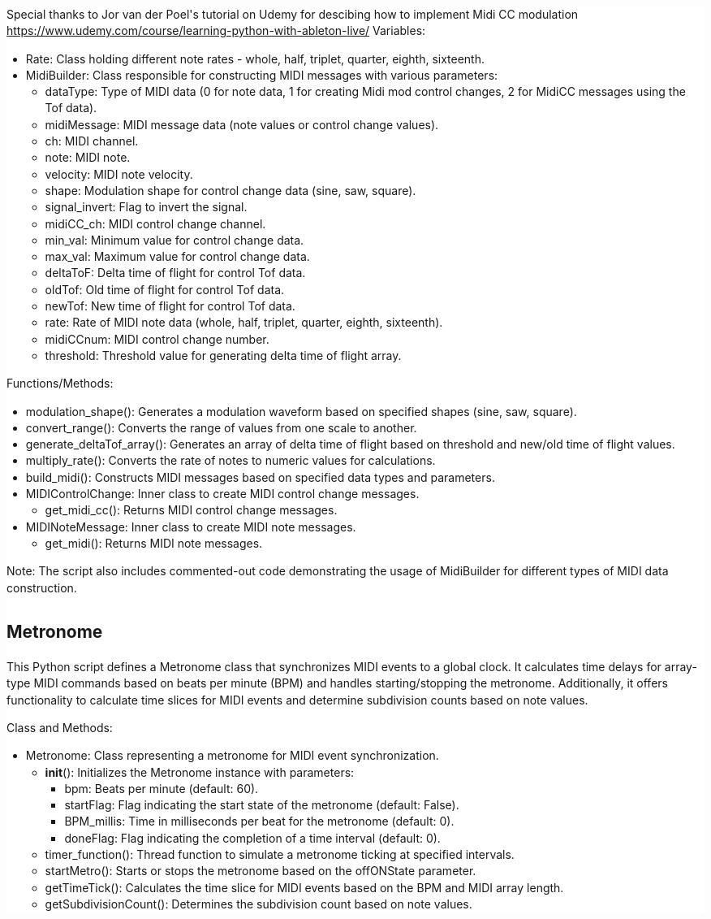 Special thanks to Jor van der Poel's tutorial on Udemy for descibing how to implement Midi CC modulation https://www.udemy.com/course/learning-python-with-ableton-live/
Variables:

- Rate: Class holding different note rates - whole, half, triplet, quarter, eighth, sixteenth.
- MidiBuilder: Class responsible for constructing MIDI messages with various parameters:
    - dataType: Type of MIDI data (0 for note data, 1 for creating Midi mod control changes, 2 for MidiCC messages using the Tof data).
    - midiMessage: MIDI message data (note values or control change values).
    - ch: MIDI channel.
    - note: MIDI note.
    - velocity: MIDI note velocity.
    - shape: Modulation shape for control change data (sine, saw, square).
    - signal_invert: Flag to invert the signal.
    - midiCC_ch: MIDI control change channel.
    - min_val: Minimum value for control change data.
    - max_val: Maximum value for control change data.
    - deltaToF: Delta time of flight for control Tof data.
    - oldTof: Old time of flight for control Tof data.
    - newTof: New time of flight for control Tof data.
    - rate: Rate of MIDI note data (whole, half, triplet, quarter, eighth, sixteenth).
    - midiCCnum: MIDI control change number.
    - threshold: Threshold value for generating delta time of flight array.

Functions/Methods:
- modulation_shape(): Generates a modulation waveform based on specified shapes (sine, saw, square).
- convert_range(): Converts the range of values from one scale to another.
- generate_deltaTof_array(): Generates an array of delta time of flight based on threshold and new/old time of flight values.
- multiply_rate(): Converts the rate of notes to numeric values for calculations.
- build_midi(): Constructs MIDI messages based on specified data types and parameters.
- MIDIControlChange: Inner class to create MIDI control change messages.
    - get_midi_cc(): Returns MIDI control change messages.
- MIDINoteMessage: Inner class to create MIDI note messages.
    - get_midi(): Returns MIDI note messages.

Note: The script also includes commented-out code demonstrating the usage of MidiBuilder for different types of MIDI data construction.

## Metronome

This Python script defines a Metronome class that synchronizes MIDI events to a global clock. It calculates time delays for array-type MIDI commands based on beats per minute (BPM) and handles starting/stopping the metronome. Additionally, it offers functionality to calculate time slices for MIDI events and determine subdivision counts based on note values.

Class and Methods:
- Metronome: Class representing a metronome for MIDI event synchronization.
    - __init__(): Initializes the Metronome instance with parameters:
        - bpm: Beats per minute (default: 60).
        - startFlag: Flag indicating the start state of the metronome (default: False).
        - BPM_millis: Time in milliseconds per beat for the metronome (default: 0).
        - doneFlag: Flag indicating the completion of a time interval (default: 0).
    - timer_function(): Thread function to simulate a metronome ticking at specified intervals.
    - startMetro(): Starts or stops the metronome based on the offONState parameter.
    - getTimeTick(): Calculates the time slice for MIDI events based on the BPM and MIDI array length.
    - getSubdivisionCount(): Determines the subdivision count based on note values.
